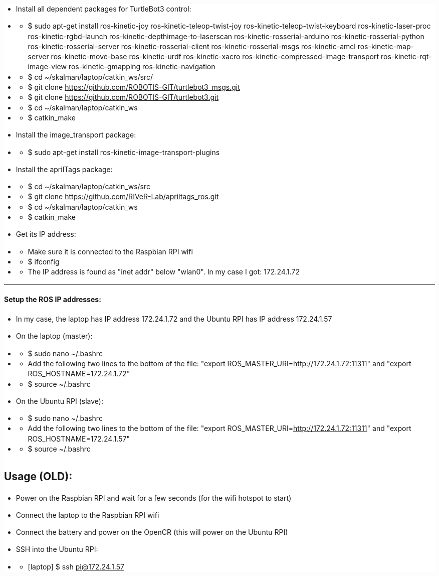 - Install all dependent packages for TurtleBot3 control:
- - $ sudo apt-get install ros-kinetic-joy ros-kinetic-teleop-twist-joy ros-kinetic-teleop-twist-keyboard ros-kinetic-laser-proc ros-kinetic-rgbd-launch ros-kinetic-depthimage-to-laserscan ros-kinetic-rosserial-arduino ros-kinetic-rosserial-python ros-kinetic-rosserial-server ros-kinetic-rosserial-client ros-kinetic-rosserial-msgs ros-kinetic-amcl ros-kinetic-map-server ros-kinetic-move-base ros-kinetic-urdf ros-kinetic-xacro ros-kinetic-compressed-image-transport ros-kinetic-rqt-image-view ros-kinetic-gmapping ros-kinetic-navigation
- - $ cd ~/skalman/laptop/catkin_ws/src/
- - $ git clone https://github.com/ROBOTIS-GIT/turtlebot3_msgs.git
- - $ git clone https://github.com/ROBOTIS-GIT/turtlebot3.git
- - $ cd ~/skalman/laptop/catkin_ws 
- - $ catkin_make

- Install the image_transport package:
- - $ sudo apt-get install ros-kinetic-image-transport-plugins

- Install the aprilTags package:
- - $ cd ~/skalman/laptop/catkin_ws/src
- - $ git clone https://github.com/RIVeR-Lab/apriltags_ros.git
- - $ cd ~/skalman/laptop/catkin_ws
- - $ catkin_make

- Get its IP address:
- - Make sure it is connected to the Raspbian RPI wifi
- - $ ifconfig
- - The IP address is found as "inet addr" below "wlan0". In my case I got: 172.24.1.72

*****

#### Setup the ROS IP addresses:

- In my case, the laptop has IP address 172.24.1.72 and the Ubuntu RPI has IP address 172.24.1.57

- On the laptop (master):
- - $ sudo nano ~/.bashrc
- - Add the following two lines to the bottom of the file: "export ROS_MASTER_URI=http://172.24.1.72:11311" and "export ROS_HOSTNAME=172.24.1.72"
- - $ source ~/.bashrc

- On the Ubuntu RPI (slave):
- - $ sudo nano ~/.bashrc
- - Add the following two lines to the bottom of the file: "export ROS_MASTER_URI=http://172.24.1.72:11311" and "export ROS_HOSTNAME=172.24.1.57"
- - $ source ~/.bashrc


## Usage (OLD):

- Power on the Raspbian RPI and wait for a few seconds (for the wifi hotspot to start)
- Connect the laptop to the Raspbian RPI wifi
- Connect the battery and power on the OpenCR (this will power on the Ubuntu RPI)

- SSH into the Ubuntu RPI:
- - [laptop] $ ssh pi@172.24.1.57
